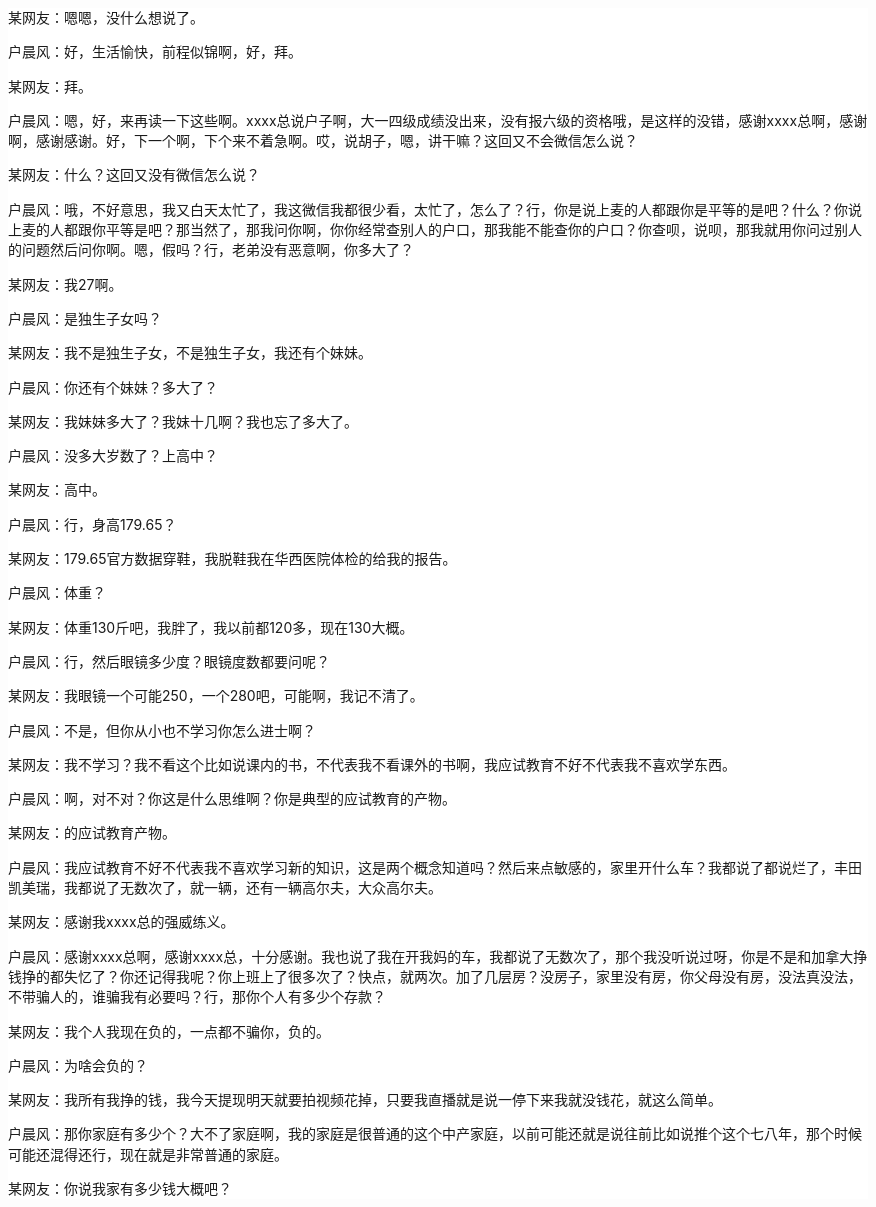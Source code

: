 某网友：嗯嗯，没什么想说了。

户晨风：好，生活愉快，前程似锦啊，好，拜。

某网友：拜。

户晨风：嗯，好，来再读一下这些啊。xxxx总说户子啊，大一四级成绩没出来，没有报六级的资格哦，是这样的没错，感谢xxxx总啊，感谢啊，感谢感谢。好，下一个啊，下个来不着急啊。哎，说胡子，嗯，讲干嘛？这回又不会微信怎么说？

某网友：什么？这回又没有微信怎么说？

户晨风：哦，不好意思，我又白天太忙了，我这微信我都很少看，太忙了，怎么了？行，你是说上麦的人都跟你是平等的是吧？什么？你说上麦的人都跟你平等是吧？那当然了，那我问你啊，你你经常查别人的户口，那我能不能查你的户口？你查呗，说呗，那我就用你问过别人的问题然后问你啊。嗯，假吗？行，老弟没有恶意啊，你多大了？

某网友：我27啊。

户晨风：是独生子女吗？

某网友：我不是独生子女，不是独生子女，我还有个妹妹。

户晨风：你还有个妹妹？多大了？

某网友：我妹妹多大了？我妹十几啊？我也忘了多大了。

户晨风：没多大岁数了？上高中？

某网友：高中。

户晨风：行，身高179.65？

某网友：179.65官方数据穿鞋，我脱鞋我在华西医院体检的给我的报告。

户晨风：体重？

某网友：体重130斤吧，我胖了，我以前都120多，现在130大概。

户晨风：行，然后眼镜多少度？眼镜度数都要问呢？

某网友：我眼镜一个可能250，一个280吧，可能啊，我记不清了。

户晨风：不是，但你从小也不学习你怎么进士啊？

某网友：我不学习？我不看这个比如说课内的书，不代表我不看课外的书啊，我应试教育不好不代表我不喜欢学东西。

户晨风：啊，对不对？你这是什么思维啊？你是典型的应试教育的产物。

某网友：的应试教育产物。

户晨风：我应试教育不好不代表我不喜欢学习新的知识，这是两个概念知道吗？然后来点敏感的，家里开什么车？我都说了都说烂了，丰田凯美瑞，我都说了无数次了，就一辆，还有一辆高尔夫，大众高尔夫。

某网友：感谢我xxxx总的强威练义。

户晨风：感谢xxxx总啊，感谢xxxx总，十分感谢。我也说了我在开我妈的车，我都说了无数次了，那个我没听说过呀，你是不是和加拿大挣钱挣的都失忆了？你还记得我呢？你上班上了很多次了？快点，就两次。加了几层房？没房子，家里没有房，你父母没有房，没法真没法，不带骗人的，谁骗我有必要吗？行，那你个人有多少个存款？

某网友：我个人我现在负的，一点都不骗你，负的。

户晨风：为啥会负的？

某网友：我所有我挣的钱，我今天提现明天就要拍视频花掉，只要我直播就是说一停下来我就没钱花，就这么简单。

户晨风：那你家庭有多少个？大不了家庭啊，我的家庭是很普通的这个中产家庭，以前可能还就是说往前比如说推个这个七八年，那个时候可能还混得还行，现在就是非常普通的家庭。

某网友：你说我家有多少钱大概吧？
